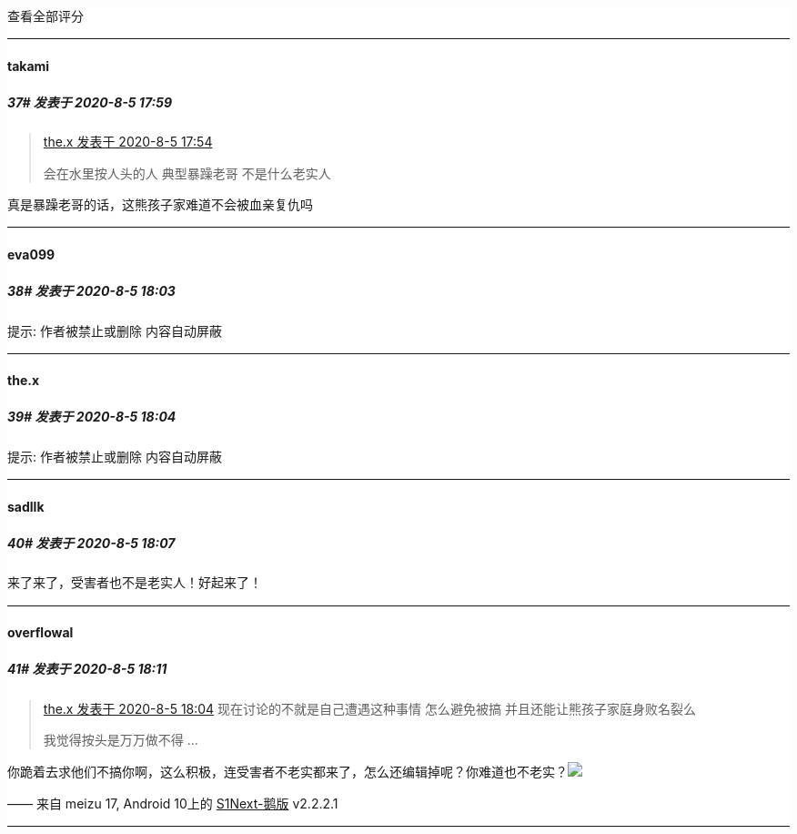 
查看全部评分


*****

####  takami  
##### 37#       发表于 2020-8-5 17:59


<blockquote><a href="httphttps://bbs.saraba1st.com/2b/forum.php?mod=redirect&amp;goto=findpost&amp;pid=48327181&amp;ptid=1953257" target="_blank">the.x 发表于 2020-8-5 17:54</a>

会在水里按人头的人 典型暴躁老哥 不是什么老实人</blockquote>
真是暴躁老哥的话，这熊孩子家难道不会被血亲复仇吗


*****

####  eva099  
##### 38#       发表于 2020-8-5 18:03

提示: 作者被禁止或删除 内容自动屏蔽


*****

####  the.x  
##### 39#       发表于 2020-8-5 18:04

提示: 作者被禁止或删除 内容自动屏蔽


*****

####  sadllk  
##### 40#       发表于 2020-8-5 18:07


来了来了，受害者也不是老实人！好起来了！


*****

####  overflowal  
##### 41#       发表于 2020-8-5 18:11


<blockquote><a href="httphttps://bbs.saraba1st.com/2b/forum.php?mod=redirect&amp;goto=findpost&amp;pid=48327276&amp;ptid=1953257" target="_blank">the.x 发表于 2020-8-5 18:04</a>
现在讨论的不就是自己遭遇这种事情 怎么避免被搞 并且还能让熊孩子家庭身败名裂么

我觉得按头是万万做不得 ...</blockquote>
你跪着去求他们不搞你啊，这么积极，连受害者不老实都来了，怎么还编辑掉呢？你难道也不老实？<img src="https://static.saraba1st.com/image/smiley/face2017/048.png" referrerpolicy="no-referrer">

—— 来自 meizu 17, Android 10上的 [S1Next-鹅版](https://github.com/ykrank/S1-Next/releases) v2.2.2.1


*****

